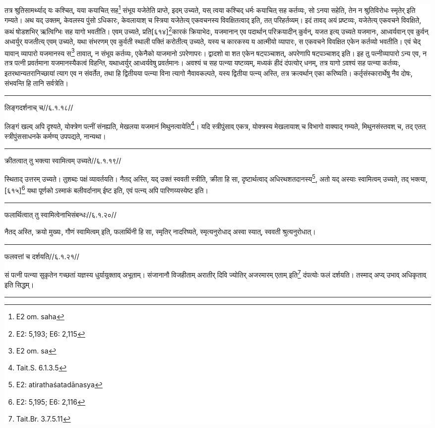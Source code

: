 तत्र श्रुतिसामर्थ्याद् यः कश्चित्, यया कयाचित् सह[^5/214] संभूय यजेतेति प्राप्ते, इदम् उच्यते, यस् त्वया कश्चिद् धर्मः कयाचित् सह कर्तव्यः, सो ऽनया सहेति, तेन न श्रुतिविरोधः स्मृतेर् इति गम्यते। अथ यद् उक्तम्, केवलस्य पुंसो ऽधिकारः, केवलायाश् च स्त्रिया यजेतेत्य् एकवचनस्य विवक्षितत्वाद् इति, तत् परिहर्तव्यम्। इदं तावद् अयं प्रष्टव्यः, यजेतेत्य् एकवचने विवक्षिते, कथं षोडशभिर् ऋत्विग्भिः सह यागो भवतीति। एवम् उच्यते, प्रति[६१४][^5/215]कारकं क्रियाभेदः, यजमानान् एव पदार्थान् परिक्रयादीन् कुर्वन्, यजत इत्य् उच्यते यजमानः, आध्वर्यवान् एव कुर्वन् अध्वर्युर् यजतीत्य् एवम् उच्यते, यथा संभरणम् एव कुर्वती स्थाली पक्तिं करोतीत्य् उच्यते, यस्य च कारकस्य य आत्मीयो व्यापारः, स एकवचने विवक्षित एकेन कर्तव्यो भवतीति। एवं चेद् यावान् व्यापारो यजमानस्य स[^5/216] तावात्, न संभूय कर्तव्यः, एकेनैको याजमानो ऽपरेणापरः। द्वादशो वा शत एकेन षट्पञ्चाशत्, अपरेणापि षट्पञ्चाशद् इति। इह तु पत्नीव्यापारो ऽन्य एव, न तत्र पत्नी प्रवर्तमाना यजमानस्यैकत्वं विहन्ति, यथाध्वर्युर् आध्वर्यवेषु प्रवर्तमानः। अवश्यं च सह पत्न्या यष्टव्यम्, मध्यकं हीदं दंपत्योर् धनम्, तत्र यागो ऽवश्यं सह पत्न्या कर्तव्यः, इतरथान्यतरानिच्छायां त्याग एव न संवर्तेत, तथा हि द्वितीयया पत्न्या विना त्यागो नैवावकल्पते, यस्य द्वितीया पत्न्य् अस्ति, तत्र क्रत्वर्थान् एका करिष्यति। कर्तृसंस्कारार्थेषु नैव दोषः, संभवन्ति हि तानि सर्वत्रेति।


[^5/211]: E2: kutaḥ? pṛthaktvena

[^5/212]: E2 om. śrūyate

[^5/213]: E2: 5,192; E6: 2,114

[^5/214]: E2 om. saha

[^5/215]: E2: 5,193; E6: 2,115

[^5/216]: E2 om. sa

____________________________________________


लिङ्गदर्शनाच् च//६.१.१८//

लिङ्गं खल्व् अपि दृश्यते, योक्त्रेण पत्नीं संनह्यति, मेखलया यजमानं मिथुनत्वायेति[^5/217]। यदि स्त्रीपुंसाव् एकत्र, योक्त्रस्य मेखलायाश् च विभागो वाक्याद् गम्यते, मिथुनसंस्तवश् च, तद् एतत् स्त्रीपुंससाधनके कर्मण्य् उपपद्यते, नान्यथा।


[^5/217]: Tait.S. 6.1.3.5

____________________________________________


क्रीतत्वात् तु भक्त्या स्वामित्वम् उच्यते//६.१.१९//

स्थिताद् उत्तरम् उच्यते। तुशब्दः पक्षं व्यावर्तयति। नैतद् अस्ति, यद् उक्तं स्ववती स्त्रीति, क्रीता हि सा, दृष्टार्थत्वाद् अधिरथशतदानस्य[^5/218], अतो यद् अस्याः स्वामित्वम् उच्यते, तद् भक्त्या, [६१५][^5/219] यथा पूर्णको ऽस्माकं बलीवर्दानाम् ईष्ट इति, एवं पत्न्य् अपि पारिणय्यस्येष्ट इति।


[^5/218]: E2: atirathaśatadānasya

[^5/219]: E2: 5,195; E6: 2,116

____________________________________________


फलार्थित्वात् तु स्वामित्वेनाभिसंबन्धः//६.१.२०//

नैतद् अस्ति, क्रयो मुख्यः, गौणं स्वामित्वम् इति, फलार्थिनी हि सा, स्मृतिर् नादरिष्यते, स्मृत्यनुरोधाद् अस्वा स्यात्, स्ववती श्रुत्यनुरोधात्।


____________________________________________


फलवत्तां च दर्शयति//६.१.२१//

सं पत्नी पत्न्या सुकृतेन गच्छतां यज्ञस्य धुर्यायुक्ताव् अभूताम्। संजानानौ विजहीताम् अरातीर् दिवि ज्योतिर् अजरमारम् एताम् इति[^5/220] दंपत्योः फलं दर्शयति। तस्माद् अप्य् उभाव् अधिकृताव् इति सिद्धम्।


[^5/220]: Tait.Br. 3.7.5.11

____________________________________________


[^5/98]: E2: vicāraṇā
[^5/99]: E2: tathaivānuṣṭhānam
[^5/100]: E1 gibt pradhānārtham in Klammern
[^5/101]: E2: śrutau
[^5/102]: E2: 5,163; E6: 2,97
[^5/103]: E2: pūrvam avadeyam
[^5/104]: E2: pradānaṃ codanāgṛhītatvād
[^5/105]: E2 om. ete
[^5/106]: E1 gibt āsann akaraṇam in Klammern
[^5/107]: E2: 5,164; E6: 2,98
[^5/108]: E2: śrutābhiprāyam
[^5/109]: E2: vikalpyate
[^5/110]: Tait.S. 2.5.6.1
[^5/111]: E2: caiṣāṃ
[^5/112]: E2: pūrvo
[^5/113]: E2 om. sa
[^5/114]: E2: 5,165; E6: 2,98
[^5/115]: E2: yadā seṣṭipūrvatvam
[^5/116]: E2: tādarthye somapūrvatvam
[^5/117]: E2: 5,166; E6: 2,99
[^5/118]: E2: tat tarhy
[^5/119]: E2: 5,167; E6: 2,100
[^5/120]: E2: naitad asti kṛtsnotkarṣa iti
[^5/121]: E2: 5,186; E6: 2,100
[^5/122]: E2: phalaṃ vacanam
[^5/123]: E2: adhikaraṇam. antarā cintāntaraṃ vakṣyate
[^5/124]: E2 om. sa
[^5/125]: E1 (v.l.): sūkṣmeta
[^5/126]: Vgl. zu MS 12.2.25
[^5/127]: E2 om. ādhānāt
[^5/128]: E1 (v.l.): yajña upanamet
[^5/129]: ŚPBr 2.1.3.9
[^5/130]: E2: 5,169; E6: 2,101
[^5/131]: E2: caitad
[^5/132]: E2: ekaṃ vā
[^5/133]: E2: 5,170; E6: 2,101
[^5/134]: E2: anagnīṣomīyo 'py asau
[^5/135]: E2: miśradevatasyāgrahaṇasāmānyād
[^5/136]: E2: 5,171; E6: 2,102
[^5/137]: E2: na iṣṭyā
[^5/138]: E2: 5,172; E6: 2,103
[^5/139]: Vgl. Tait.S. 1.8.2.1
[^5/140]: E2: agnīṣomīyavikārāḥ, agnīṣomīyam
[^5/141]: Tait.S. 2.5.5.1
[^5/142]: E2: someneṣṭvāgnīṣomīyo bhavati
[^5/143]: E2: 5,173; E6: 2,104
[^5/144]: Tait.S. 2.5.6.1
[^5/145]: E2: 5,173; E6: 2,104
[^5/146]: E2: avagamyate
[^5/147]: E2: 5,175; E6: 2,104
[^5/148]: E2: tatraivaṃ tāvad
[^5/149]: E2: kauśeyāni
[^5/150]: E1 (v.l.): nety āha, na hi kasmiṃścid anupamāne
[^5/151]: E2 om. na
[^5/152]: E2: viśeṣaṇatvāt prīteḥ
[^5/153]: E2: 5,177; E6: 2,105
[^5/154]: E2: na gacchanti
[^5/155]: E2: nāpy anumānād gamyate
[^5/156]: E2: nānyena. nanu
[^5/157]: E2 om. iti
[^5/158]: E2: 5,178; E6: 2,106
[^5/159]: E2: etat
[^5/160]: E2: 5,180; E6: 2,106
[^5/161]: E2,6: vākyabhedaprasaṅgāt
[^5/162]: E2: athānarthakyaparihārāya kalpitenānyena
[^5/163]: E2: tataḥ saṃbadhyamāno
[^5/164]: E2: 5,183; E6: 2,107
[^5/165]: E2,6: vākyabhedaprasaṅgaḥ
[^5/166]: Jha (2,969) schlägt mit einer HS evam ayāgakartavyatāyāṃ vor
[^5/167]: E2 om. iti
[^5/168]: E2 (Fn.): saṃbandhād avagamyate
[^5/169]: E2 (Fn.): manyase
[^5/170]: E2: bhavet
[^5/171]: E2: 5,183; E6: 2,108
[^5/172]: E2: 5,185; E6: 2,109
[^5/173]: Tait.S. 1.6.11.3
[^5/174]: E2: viṣṇukramaṇādivacanāni
[^5/175]: E2: 5,186; E6: 2,109
[^5/176]: E2: 5,187; E6: 2,110
[^5/177]: E2: anuṣaṅgataś
[^5/178]: E2: kalpayitavyam iti. pūrvapakṣe
[^5/179]: E2: saṃbhavād iti
[^5/180]: E2: siddhānte tadasaṃbhavād iti
[^5/181]: Vgl. zu MS 6.7.31-40
[^5/182]: E2: veti
[^5/183]: E2: 5,188; E6: 2,111
[^5/184]: E1 gibt puṃliṅgena viśeṣeṇa nirdeśo bhavati svargakāmo yajeteti in Klammern
[^5/185]: E2,6: yajñasādhanavadhakārī
[^5/186]: E2,6: yajñavadhakārī
[^5/187]: E2,6: yajñavadho
[^5/188]: E2,6: yajñavadhaḥ
[^5/189]: E1 gibt kukṣāv in Klammern
[^5/190]: Tait.Br. 1.5.9.7
[^5/191]: Vgl. MS 4.1.17
[^5/192]: E2: puṃsa evādhikāra iti
[^5/193]: E2: bhagavān bādarāyaṇo
[^5/194]: E2: 5,189; E6: 2,111
[^5/195]: E2 om. ca
[^5/196]: Tait.Br. 1.5.9.7
[^5/197]: E2: 5,189; E6: 2,112
[^5/198]: E2,6: avadhasaṃkīrtanam
[^5/199]: E2: atirathaṃ duhitṛmṛte
[^5/200]: E2: gomithunām
[^5/201]: E2: 5,190; E6: 2,113
[^5/202]: Manu
[^5/203]: E2 om. tu
[^5/204]: E2: 5,191; E2: 2,113
[^5/205]: E2: uccanīcapuṇyapaṇo
[^5/206]: E2: adhiratham
[^5/207]: E1 (v.l.): patyaivam anumataṃ
[^5/208]: Tait.S. 6.2.1.1
[^5/209]: E2: jāghanyā patnīḥ
[^5/210]: E1 (v.l.): patyaivam anumatam